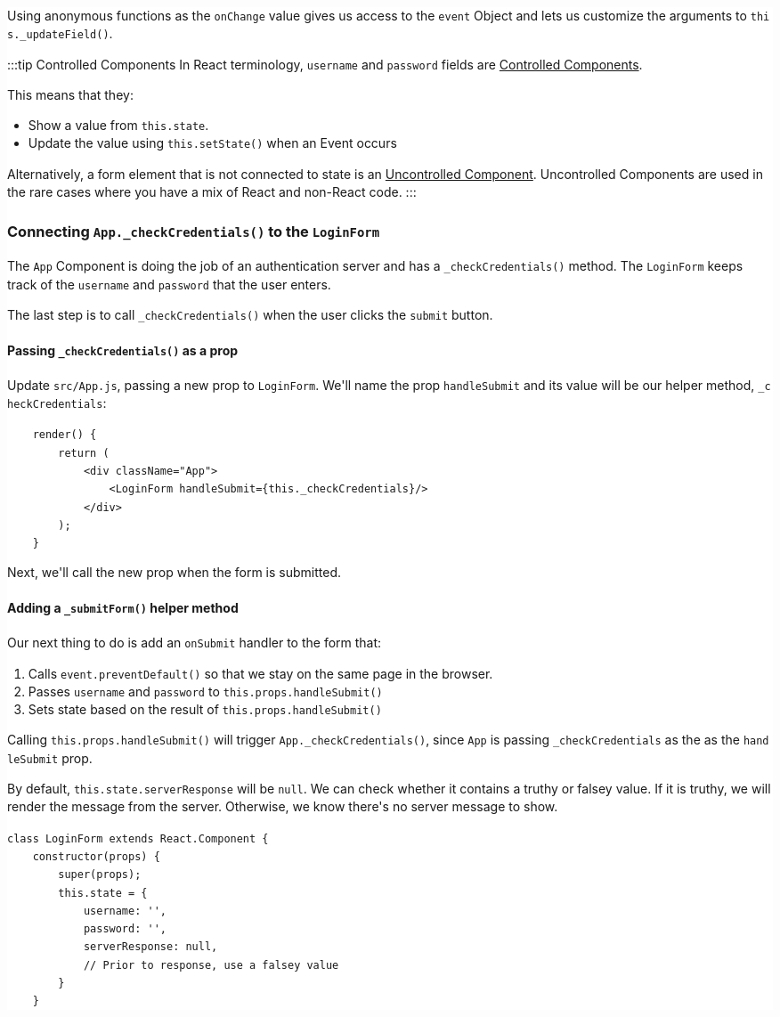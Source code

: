 Using anonymous functions as the `onChange` value gives us access to the `event` Object and lets us customize the arguments to `this._updateField()`.

:::tip Controlled Components
In React terminology, `username` and `password` fields are [Controlled Components](https://reactjs.org/docs/forms.html#controlled-components).

This means that they:

-   Show a value from `this.state`.
-   Update the value using `this.setState()` when an Event occurs

Alternatively, a form element that is not connected to state is an [Uncontrolled Component](https://reactjs.org/docs/uncontrolled-components.html). Uncontrolled Components are used in the rare cases where you have a mix of React and non-React code.
:::

### Connecting `App._checkCredentials()` to the `LoginForm`

The `App` Component is doing the job of an authentication server and has a `_checkCredentials()` method. The `LoginForm` keeps track of the `username` and `password` that the user enters.

The last step is to call `_checkCredentials()` when the user clicks the `submit` button.

#### Passing `_checkCredentials()` as a prop

Update `src/App.js`, passing a new prop to `LoginForm`. We'll name the prop `handleSubmit` and its value will be our helper method, `_checkCredentials`:

```js{4}
    render() {
        return (
            <div className="App">
                <LoginForm handleSubmit={this._checkCredentials}/>
            </div>
        );
    }
```

Next, we'll call the new prop when the form is submitted.

#### Adding a `_submitForm()` helper method

Our next thing to do is add an `onSubmit` handler to the form that:

1. Calls `event.preventDefault()` so that we stay on the same page in the browser.
2. Passes `username` and `password` to `this.props.handleSubmit()`
3. Sets state based on the result of `this.props.handleSubmit()`

Calling `this.props.handleSubmit()` will trigger `App._checkCredentials()`, since `App` is passing `_checkCredentials` as the as the `handleSubmit` prop.

By default, `this.state.serverResponse` will be `null`. We can check whether it contains a truthy or falsey value. If it is truthy, we will render the message from the server. Otherwise, we know there's no server message to show.

```js{7,8}
class LoginForm extends React.Component {
    constructor(props) {
        super(props);
        this.state = {
            username: '',
            password: '',
            serverResponse: null,
            // Prior to response, use a falsey value
        }
    }
```
